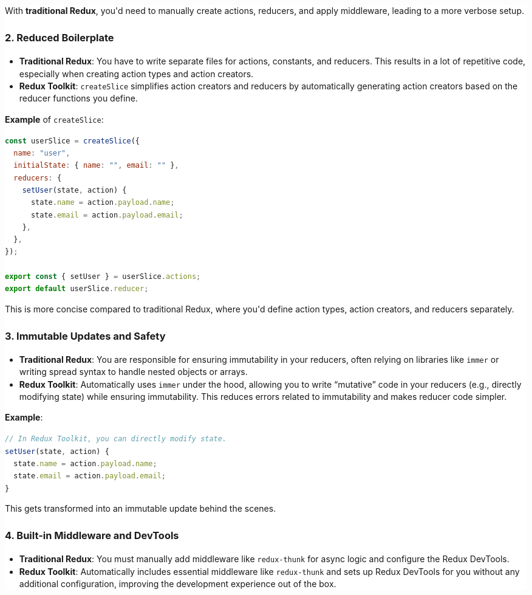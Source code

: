 With **traditional Redux**, you'd need to manually create actions, reducers, and apply middleware, leading to a more verbose setup.

### 2. **Reduced Boilerplate**

- **Traditional Redux**: You have to write separate files for actions, constants, and reducers. This results in a lot of repetitive code, especially when creating action types and action creators.
- **Redux Toolkit**: `createSlice` simplifies action creators and reducers by automatically generating action creators based on the reducer functions you define.

**Example** of `createSlice`:

```javascript
const userSlice = createSlice({
  name: "user",
  initialState: { name: "", email: "" },
  reducers: {
    setUser(state, action) {
      state.name = action.payload.name;
      state.email = action.payload.email;
    },
  },
});

export const { setUser } = userSlice.actions;
export default userSlice.reducer;
```

This is more concise compared to traditional Redux, where you'd define action types, action creators, and reducers separately.

### 3. **Immutable Updates and Safety**

- **Traditional Redux**: You are responsible for ensuring immutability in your reducers, often relying on libraries like `immer` or writing spread syntax to handle nested objects or arrays.
- **Redux Toolkit**: Automatically uses `immer` under the hood, allowing you to write “mutative” code in your reducers (e.g., directly modifying state) while ensuring immutability. This reduces errors related to immutability and makes reducer code simpler.

**Example**:

```javascript
// In Redux Toolkit, you can directly modify state.
setUser(state, action) {
  state.name = action.payload.name;
  state.email = action.payload.email;
}
```

This gets transformed into an immutable update behind the scenes.

### 4. **Built-in Middleware and DevTools**

- **Traditional Redux**: You must manually add middleware like `redux-thunk` for async logic and configure the Redux DevTools.
- **Redux Toolkit**: Automatically includes essential middleware like `redux-thunk` and sets up Redux DevTools for you without any additional configuration, improving the development experience out of the box.
